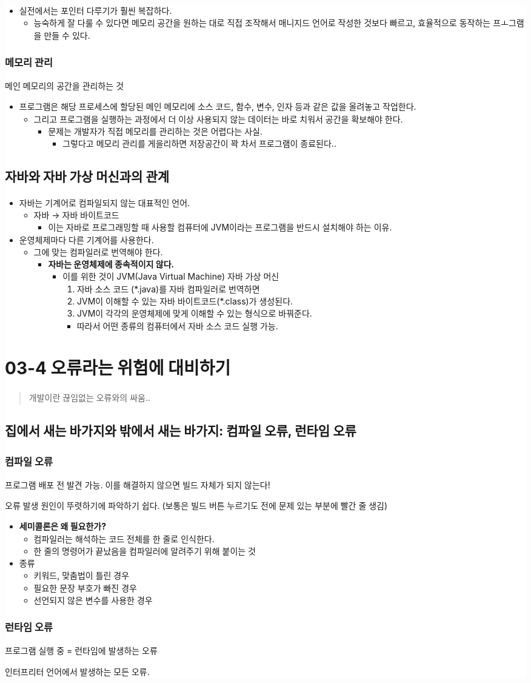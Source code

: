 - 실전에서는 포인터 다루기가 훨씬 복잡하다.
  - 능숙하게 잘 다룰 수 있다면 메모리 공간을 원하는 대로 직접 조작해서 매니지드 언어로 작성한 것보다 빠르고, 효율적으로 동작하는 프ㅗ그램을 만들 수 있다.

### 메모리 관리

메인 메모리의 공간을 관리하는 것

- 프로그램은 해당 프로세스에 할당된 메인 메모리에 소스 코드, 함수, 변수, 인자 등과 같은 값을 올려놓고 작업한다.
  - 그리고 프로그램을 실행하는 과정에서 더 이상 사용되지 않는 데이터는 바로 치워서 공간을 확보해야 한다.
    - 문제는 개발자가 직접 메모리를 관리하는 것은 어렵다는 사실.
      - 그렇다고 메모리 관리를 게을리하면 저장공간이 꽉 차서 프로그램이 종료된다..

## 자바와 자바 가상 머신과의 관계

- 자바는 기계어로 컴파일되지 않는 대표적인 언어.
  - 자바 → 자바 바이트코드
    - 이는 자바로 프로그래밍할 때 사용할 컴퓨터에 JVM이라는 프로그램을 반드시 설치해야 하는 이유.
- 운영체제마다 다른 기계어를 사용한다.
  - 그에 맞는 컴파일러로 번역해야 한다.
    - **자바는 운영체제에 종속적이지 않다.**
      - 이를 위한 것이 JVM(Java Virtual Machine) 자바 가상 머신
        1. 자바 소스 코드 (\*.java)를 자바 컴파일러로 번역하면
        2. JVM이 이해할 수 있는 자바 바이트코드(\*.class)가 생성된다.
        3. JVM이 각각의 운영체제에 맞게 이해할 수 있는 형식으로 바꿔준다.
        - 따라서 어떤 종류의 컴퓨터에서 자바 소스 코드 실행 가능.

# 03-4 오류라는 위험에 대비하기

> 개발이란 끊임없는 오류와의 싸움..

## 집에서 새는 바가지와 밖에서 새는 바가지: 컴파일 오류, 런타임 오류

### 컴파일 오류

프로그램 배포 전 발견 가능. 이를 해결하지 않으면 빌드 자체가 되지 않는다!

오류 발생 원인이 뚜렷하기에 파악하기 쉽다. (보통은 빌드 버튼 누르기도 전에 문제 있는 부분에 빨간 줄 생김)

- **세미콜론은 왜 필요한가?**
  - 컴파일러는 해석하는 코드 전체를 한 줄로 인식한다.
  - 한 줄의 명령어가 끝났음을 컴파일러에 알려주기 위해 붙이는 것
- 종류
  - 키워드, 맞춤법이 틀린 경우
  - 필요한 문장 부호가 빠진 경우
  - 선언되지 않은 변수를 사용한 경우

### 런타임 오류

프로그램 실행 중 = 런타임에 발생하는 오류

인터프리터 언어에서 발생하는 모든 오류.
